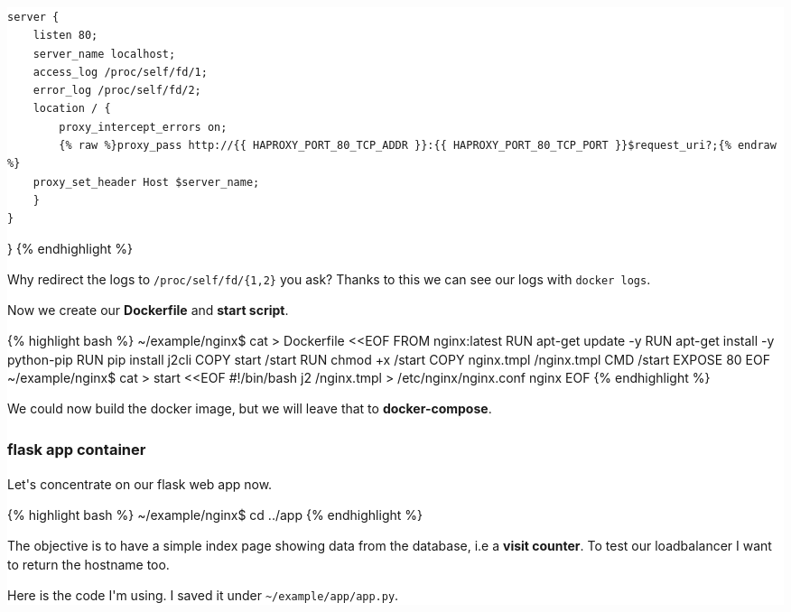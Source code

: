     server {
        listen 80;
        server_name localhost;
        access_log /proc/self/fd/1;
        error_log /proc/self/fd/2;
        location / {
            proxy_intercept_errors on;
            {% raw %}proxy_pass http://{{ HAPROXY_PORT_80_TCP_ADDR }}:{{ HAPROXY_PORT_80_TCP_PORT }}$request_uri?;{% endraw %}
        proxy_set_header Host $server_name;
        }
    }
}
{% endhighlight %}

Why redirect the logs to `/proc/self/fd/{1,2}` you ask? Thanks to this we can see our logs with `docker logs`.

Now we create our **Dockerfile** and **start script**.

{% highlight bash %}
~/example/nginx$ cat > Dockerfile <<EOF
FROM nginx:latest
RUN apt-get update -y
RUN apt-get install -y python-pip
RUN pip install j2cli
COPY start /start
RUN chmod +x /start
COPY nginx.tmpl /nginx.tmpl
CMD /start
EXPOSE 80
EOF
~/example/nginx$ cat > start <<EOF
#!/bin/bash
j2 /nginx.tmpl > /etc/nginx/nginx.conf
nginx
EOF
{% endhighlight %}

We could now build the docker image, but we will leave that to **docker-compose**.

### flask app container

Let's concentrate on our flask web app now.

{% highlight bash %}
~/example/nginx$ cd ../app
{% endhighlight %}

The objective is to have a simple index page showing data from the database, i.e a **visit counter**.
To test our loadbalancer I want to return the hostname too.

Here is the code I'm using. I saved it under `~/example/app/app.py`.
